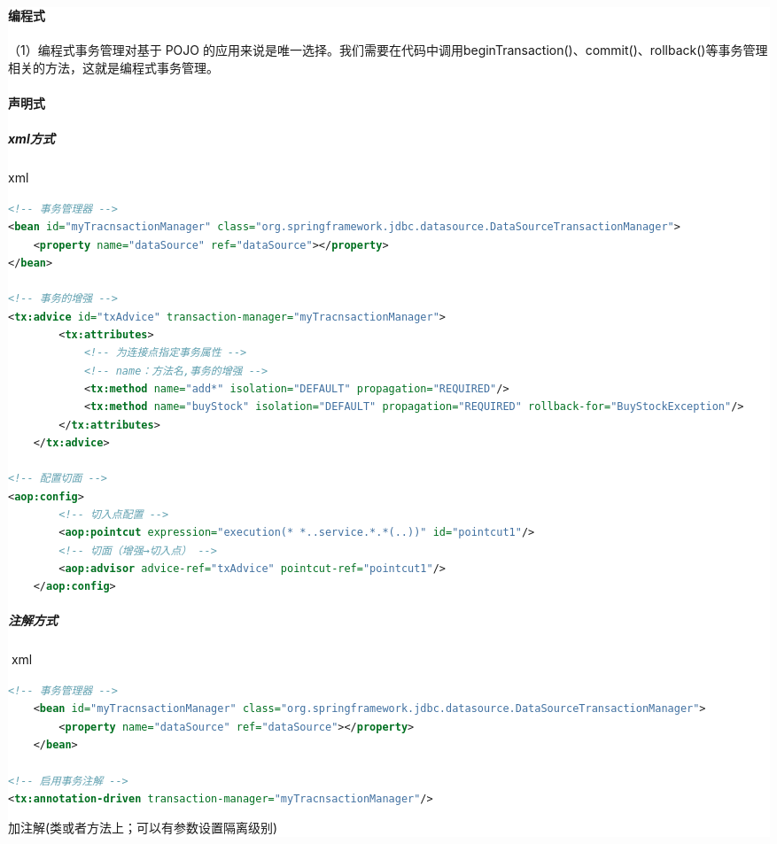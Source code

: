 #### 编程式

（1）编程式事务管理对基于 POJO 的应用来说是唯一选择。我们需要在代码中调用beginTransaction()、commit()、rollback()等事务管理相关的方法，这就是编程式事务管理。

#### 声明式

##### xml方式

xml

```xml
<!-- 事务管理器 -->
<bean id="myTracnsactionManager" class="org.springframework.jdbc.datasource.DataSourceTransactionManager">
	<property name="dataSource" ref="dataSource"></property>
</bean>

<!-- 事务的增强 -->
<tx:advice id="txAdvice" transaction-manager="myTracnsactionManager">
		<tx:attributes>
			<!-- 为连接点指定事务属性 -->
            <!-- name：方法名,事务的增强 -->
			<tx:method name="add*" isolation="DEFAULT" propagation="REQUIRED"/>
			<tx:method name="buyStock" isolation="DEFAULT" propagation="REQUIRED" rollback-for="BuyStockException"/>
		</tx:attributes>
	</tx:advice>

<!-- 配置切面 -->
<aop:config>
		<!-- 切入点配置 -->
		<aop:pointcut expression="execution(* *..service.*.*(..))" id="pointcut1"/>
    	<!-- 切面（增强→切入点） -->
		<aop:advisor advice-ref="txAdvice" pointcut-ref="pointcut1"/>
	</aop:config>
```


##### 注解方式


​	xml

```xml
<!-- 事务管理器 -->
	<bean id="myTracnsactionManager" class="org.springframework.jdbc.datasource.DataSourceTransactionManager">
		<property name="dataSource" ref="dataSource"></property>
	</bean>

<!-- 启用事务注解 -->
<tx:annotation-driven transaction-manager="myTracnsactionManager"/>
```
加注解(类或者方法上；可以有参数设置隔离级别)
